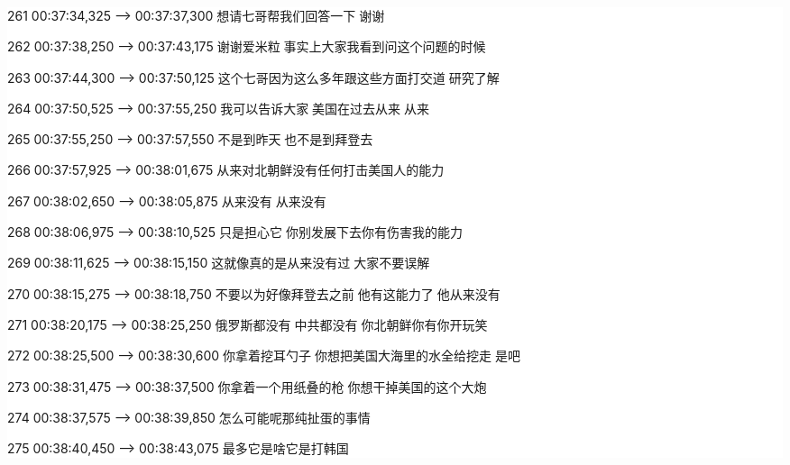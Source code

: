 261
00:37:34,325 –&gt; 00:37:37,300
想请七哥帮我们回答一下 谢谢
 
262
00:37:38,250 –&gt; 00:37:43,175
谢谢爱米粒 事实上大家我看到问这个问题的时候
 
263
00:37:44,300 –&gt; 00:37:50,125
这个七哥因为这么多年跟这些方面打交道 研究了解
 
264
00:37:50,525 –&gt; 00:37:55,250
我可以告诉大家 美国在过去从来 从来
 
265
00:37:55,250 –&gt; 00:37:57,550
不是到昨天 也不是到拜登去
 
266
00:37:57,925 –&gt; 00:38:01,675
从来对北朝鲜没有任何打击美国人的能力
 
267
00:38:02,650 –&gt; 00:38:05,875
从来没有 从来没有
 
268
00:38:06,975 –&gt; 00:38:10,525
只是担心它 你别发展下去你有伤害我的能力
 
269
00:38:11,625 –&gt; 00:38:15,150
这就像真的是从来没有过 大家不要误解
 
270
00:38:15,275 –&gt; 00:38:18,750
不要以为好像拜登去之前 他有这能力了 他从来没有
 
271
00:38:20,175 –&gt; 00:38:25,250
俄罗斯都没有 中共都没有 你北朝鲜你有你开玩笑
 
272
00:38:25,500 –&gt; 00:38:30,600
你拿着挖耳勺子 你想把美国大海里的水全给挖走 是吧
 
273
00:38:31,475 –&gt; 00:38:37,500
你拿着一个用纸叠的枪 你想干掉美国的这个大炮
 
274
00:38:37,575 –&gt; 00:38:39,850
怎么可能呢那纯扯蛋的事情
 
275
00:38:40,450 –&gt; 00:38:43,075
最多它是啥它是打韩国
 